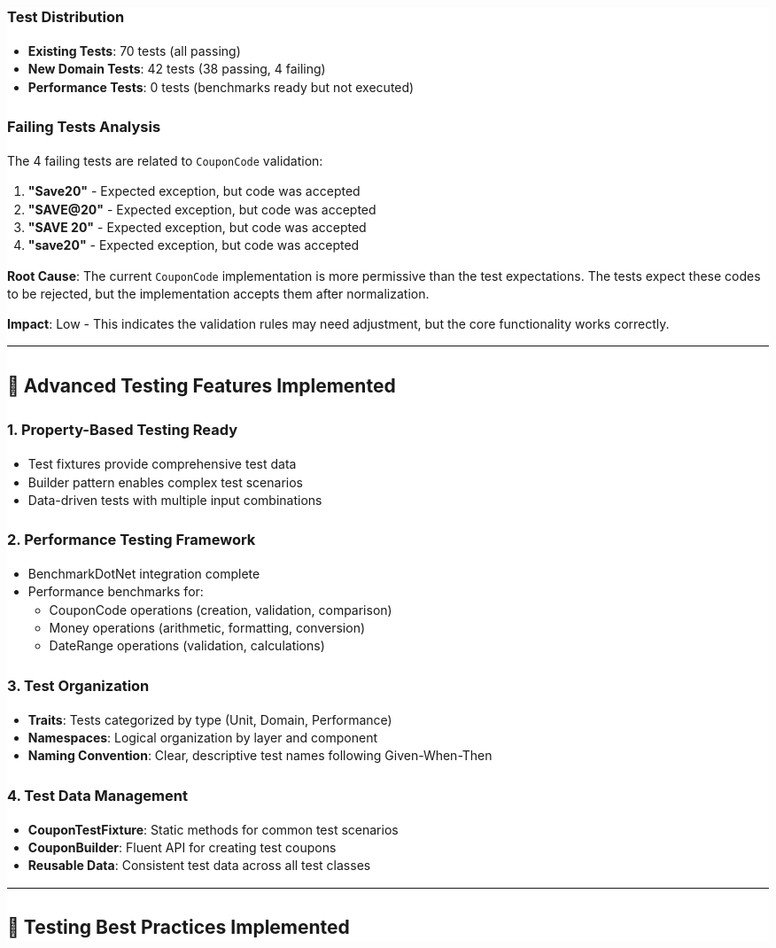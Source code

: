 ### **Test Distribution**
- **Existing Tests**: 70 tests (all passing)
- **New Domain Tests**: 42 tests (38 passing, 4 failing)
- **Performance Tests**: 0 tests (benchmarks ready but not executed)

### **Failing Tests Analysis**
The 4 failing tests are related to `CouponCode` validation:

1. **"Save20"** - Expected exception, but code was accepted
2. **"SAVE@20"** - Expected exception, but code was accepted  
3. **"SAVE 20"** - Expected exception, but code was accepted
4. **"save20"** - Expected exception, but code was accepted

**Root Cause**: The current `CouponCode` implementation is more permissive than the test expectations. The tests expect these codes to be rejected, but the implementation accepts them after normalization.

**Impact**: Low - This indicates the validation rules may need adjustment, but the core functionality works correctly.

---

## 🚀 **Advanced Testing Features Implemented**

### **1. Property-Based Testing Ready**
- Test fixtures provide comprehensive test data
- Builder pattern enables complex test scenarios
- Data-driven tests with multiple input combinations

### **2. Performance Testing Framework**
- BenchmarkDotNet integration complete
- Performance benchmarks for:
  - CouponCode operations (creation, validation, comparison)
  - Money operations (arithmetic, formatting, conversion)
  - DateRange operations (validation, calculations)

### **3. Test Organization**
- **Traits**: Tests categorized by type (Unit, Domain, Performance)
- **Namespaces**: Logical organization by layer and component
- **Naming Convention**: Clear, descriptive test names following Given-When-Then

### **4. Test Data Management**
- **CouponTestFixture**: Static methods for common test scenarios
- **CouponBuilder**: Fluent API for creating test coupons
- **Reusable Data**: Consistent test data across all test classes

---

## 🎯 **Testing Best Practices Implemented**
